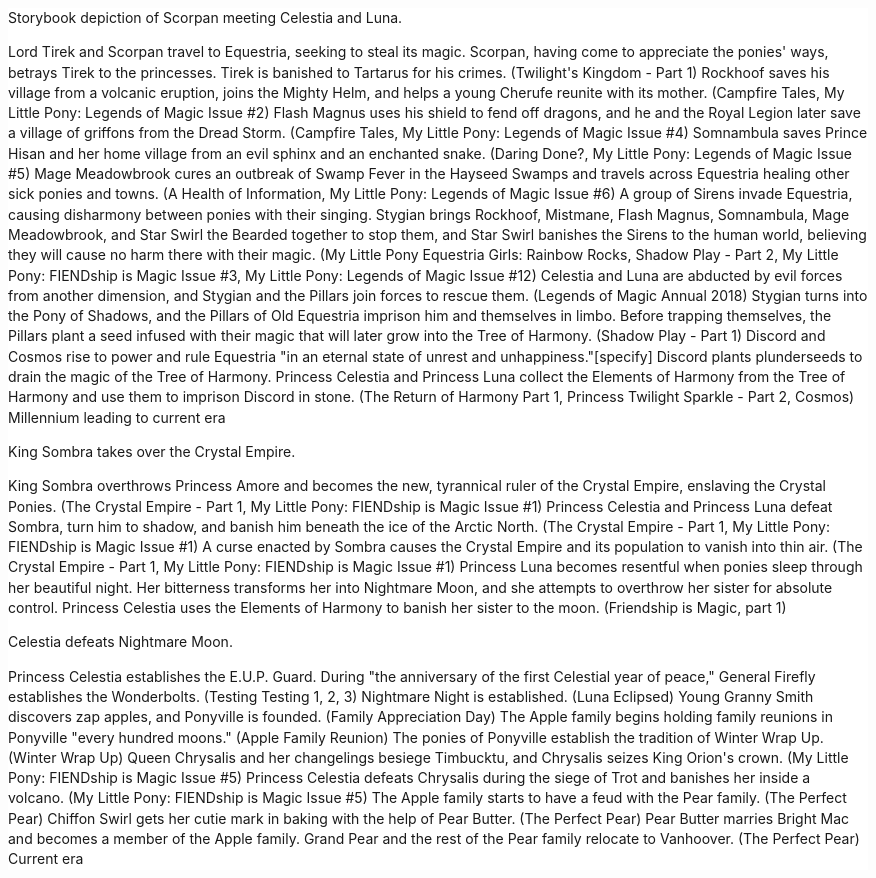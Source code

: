 Storybook depiction of Scorpan meeting Celestia and Luna.

Lord Tirek and Scorpan travel to Equestria, seeking to steal its magic. Scorpan, having come to appreciate the ponies' ways, betrays Tirek to the princesses. Tirek is banished to Tartarus for his crimes. (Twilight's Kingdom - Part 1)
Rockhoof saves his village from a volcanic eruption, joins the Mighty Helm, and helps a young Cherufe reunite with its mother. (Campfire Tales, My Little Pony: Legends of Magic Issue #2)
Flash Magnus uses his shield to fend off dragons, and he and the Royal Legion later save a village of griffons from the Dread Storm. (Campfire Tales, My Little Pony: Legends of Magic Issue #4)
Somnambula saves Prince Hisan and her home village from an evil sphinx and an enchanted snake. (Daring Done?, My Little Pony: Legends of Magic Issue #5)
Mage Meadowbrook cures an outbreak of Swamp Fever in the Hayseed Swamps and travels across Equestria healing other sick ponies and towns. (A Health of Information, My Little Pony: Legends of Magic Issue #6)
A group of Sirens invade Equestria, causing disharmony between ponies with their singing. Stygian brings Rockhoof, Mistmane, Flash Magnus, Somnambula, Mage Meadowbrook, and Star Swirl the Bearded together to stop them, and Star Swirl banishes the Sirens to the human world, believing they will cause no harm there with their magic. (My Little Pony Equestria Girls: Rainbow Rocks, Shadow Play - Part 2, My Little Pony: FIENDship is Magic Issue #3, My Little Pony: Legends of Magic Issue #12)
Celestia and Luna are abducted by evil forces from another dimension, and Stygian and the Pillars join forces to rescue them. (Legends of Magic Annual 2018)
Stygian turns into the Pony of Shadows, and the Pillars of Old Equestria imprison him and themselves in limbo. Before trapping themselves, the Pillars plant a seed infused with their magic that will later grow into the Tree of Harmony. (Shadow Play - Part 1)
Discord and Cosmos rise to power and rule Equestria "in an eternal state of unrest and unhappiness."​[​specify​]​ Discord plants plunderseeds to drain the magic of the Tree of Harmony. Princess Celestia and Princess Luna collect the Elements of Harmony from the Tree of Harmony and use them to imprison Discord in stone. (The Return of Harmony Part 1, Princess Twilight Sparkle - Part 2, Cosmos)
Millennium leading to current era

King Sombra takes over the Crystal Empire.

King Sombra overthrows Princess Amore and becomes the new, tyrannical ruler of the Crystal Empire, enslaving the Crystal Ponies. (The Crystal Empire - Part 1, My Little Pony: FIENDship is Magic Issue #1)
Princess Celestia and Princess Luna defeat Sombra, turn him to shadow, and banish him beneath the ice of the Arctic North. (The Crystal Empire - Part 1, My Little Pony: FIENDship is Magic Issue #1)
A curse enacted by Sombra causes the Crystal Empire and its population to vanish into thin air. (The Crystal Empire - Part 1, My Little Pony: FIENDship is Magic Issue #1)
Princess Luna becomes resentful when ponies sleep through her beautiful night. Her bitterness transforms her into Nightmare Moon, and she attempts to overthrow her sister for absolute control. Princess Celestia uses the Elements of Harmony to banish her sister to the moon. (Friendship is Magic, part 1)

Celestia defeats Nightmare Moon.

Princess Celestia establishes the E.U.P. Guard. During "the anniversary of the first Celestial year of peace," General Firefly establishes the Wonderbolts. (Testing Testing 1, 2, 3)
Nightmare Night is established. (Luna Eclipsed)
Young Granny Smith discovers zap apples, and Ponyville is founded. (Family Appreciation Day)
The Apple family begins holding family reunions in Ponyville "every hundred moons." (Apple Family Reunion)
The ponies of Ponyville establish the tradition of Winter Wrap Up. (Winter Wrap Up)
Queen Chrysalis and her changelings besiege Timbucktu, and Chrysalis seizes King Orion's crown. (My Little Pony: FIENDship is Magic Issue #5)
Princess Celestia defeats Chrysalis during the siege of Trot and banishes her inside a volcano. (My Little Pony: FIENDship is Magic Issue #5)
The Apple family starts to have a feud with the Pear family. (The Perfect Pear)
Chiffon Swirl gets her cutie mark in baking with the help of Pear Butter. (The Perfect Pear)
Pear Butter marries Bright Mac and becomes a member of the Apple family. Grand Pear and the rest of the Pear family relocate to Vanhoover. (The Perfect Pear)
Current era
